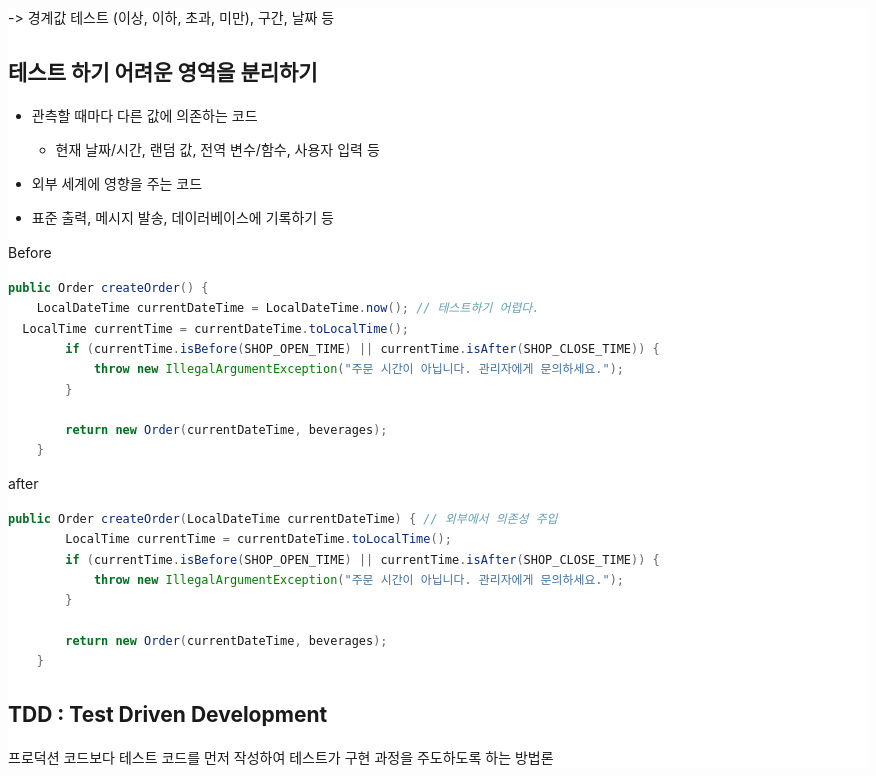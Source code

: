 -> 경계값 테스트 (이상, 이하, 초과, 미만), 구간, 날짜 등 



## 테스트 하기 어려운 영역을 분리하기 

* 관측할 때마다 다른 값에 의존하는 코드
  *  현재 날짜/시간, 랜덤 값, 전역 변수/함수, 사용자 입력 등

*  외부 세계에 영향을 주는 코드
  *  표준 출력, 메시지 발송, 데이러베이스에 기록하기 등

Before

```java
public Order createOrder() {
	LocalDateTime currentDateTime = LocalDateTime.now(); // 테스트하기 어렵다. 	
  LocalTime currentTime = currentDateTime.toLocalTime();
		if (currentTime.isBefore(SHOP_OPEN_TIME) || currentTime.isAfter(SHOP_CLOSE_TIME)) {
			throw new IllegalArgumentException("주문 시간이 아닙니다. 관리자에게 문의하세요.");
		}

		return new Order(currentDateTime, beverages);
	}
```

after

```java
public Order createOrder(LocalDateTime currentDateTime) { // 외부에서 의존성 주입
		LocalTime currentTime = currentDateTime.toLocalTime();
		if (currentTime.isBefore(SHOP_OPEN_TIME) || currentTime.isAfter(SHOP_CLOSE_TIME)) {
			throw new IllegalArgumentException("주문 시간이 아닙니다. 관리자에게 문의하세요.");
		}

		return new Order(currentDateTime, beverages);
	}
```



## TDD : Test Driven Development

프로덕션 코드보다 테스트 코드를 먼저 작성하여 테스트가 구현 과정을 주도하도록 하는 방법론

